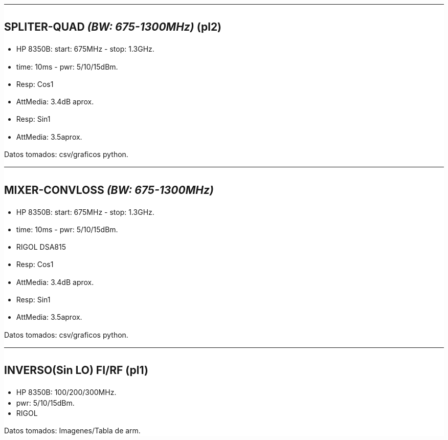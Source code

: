 ---------------------------------------

## SPLITER-QUAD *(BW: 675-1300MHz)* (pl2)
* HP 8350B: start: 675MHz - stop: 1.3GHz.
* time: 10ms - pwr: 5/10/15dBm.

* Resp: Cos1
* AttMedia: 3.4dB aprox.

* Resp: Sin1
* AttMedia: 3.5aprox.

Datos tomados: csv/graficos python.

-----------------------------------------------

## MIXER-CONVLOSS *(BW: 675-1300MHz)*
* HP 8350B: start: 675MHz - stop: 1.3GHz.
* time: 10ms - pwr: 5/10/15dBm.
* RIGOL DSA815

* Resp: Cos1
* AttMedia: 3.4dB aprox.

* Resp: Sin1
* AttMedia: 3.5aprox.

Datos tomados: csv/graficos python.

----------------------------

## INVERSO(Sin LO) FI/RF (pl1)
* HP 8350B: 100/200/300MHz.
* pwr: 5/10/15dBm.
* RIGOL 

Datos tomados: Imagenes/Tabla de arm.